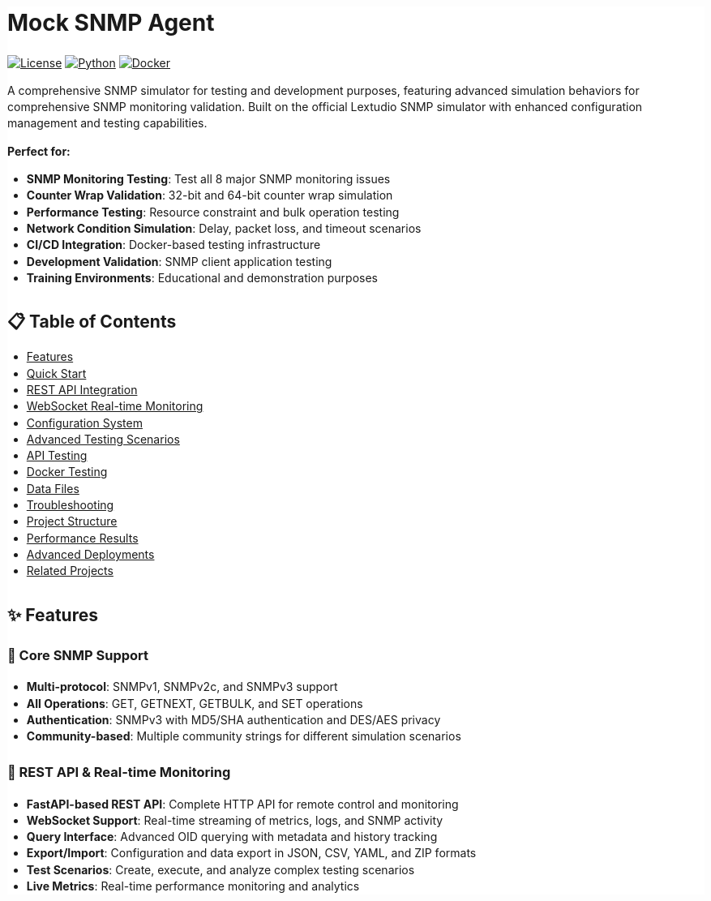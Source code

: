 # Mock SNMP Agent

[![License](https://img.shields.io/badge/License-Apache%202.0-blue.svg)](LICENSE)
[![Python](https://img.shields.io/badge/python-3.7+-blue.svg)](https://python.org)
[![Docker](https://img.shields.io/badge/docker-ready-blue.svg)](Dockerfile)

A comprehensive SNMP simulator for testing and development purposes, featuring advanced simulation behaviors for comprehensive SNMP monitoring validation. Built on the official Lextudio SNMP simulator with enhanced configuration management and testing capabilities.

**Perfect for:**
- **SNMP Monitoring Testing**: Test all 8 major SNMP monitoring issues
- **Counter Wrap Validation**: 32-bit and 64-bit counter wrap simulation
- **Performance Testing**: Resource constraint and bulk operation testing  
- **Network Condition Simulation**: Delay, packet loss, and timeout scenarios
- **CI/CD Integration**: Docker-based testing infrastructure
- **Development Validation**: SNMP client application testing
- **Training Environments**: Educational and demonstration purposes

## 📋 Table of Contents

- [Features](#-features)
- [Quick Start](#-quick-start)
- [REST API Integration](#-rest-api-integration)
- [WebSocket Real-time Monitoring](#-websocket-real-time-monitoring)
- [Configuration System](#-configuration-system)
- [Advanced Testing Scenarios](#-advanced-testing-scenarios)
- [API Testing](#-api-testing)
- [Docker Testing](#-docker-testing)
- [Data Files](#data-files)
- [Troubleshooting](#troubleshooting)
- [Project Structure](#project-structure)
- [Performance Results](#performance-results)
- [Advanced Deployments](#advanced-deployments)
- [Related Projects](#related-projects)

## ✨ Features

### 🔌 Core SNMP Support
- **Multi-protocol**: SNMPv1, SNMPv2c, and SNMPv3 support
- **All Operations**: GET, GETNEXT, GETBULK, and SET operations
- **Authentication**: SNMPv3 with MD5/SHA authentication and DES/AES privacy
- **Community-based**: Multiple community strings for different simulation scenarios

### 🚀 REST API & Real-time Monitoring
- **FastAPI-based REST API**: Complete HTTP API for remote control and monitoring
- **WebSocket Support**: Real-time streaming of metrics, logs, and SNMP activity
- **Query Interface**: Advanced OID querying with metadata and history tracking
- **Export/Import**: Configuration and data export in JSON, CSV, YAML, and ZIP formats
- **Test Scenarios**: Create, execute, and analyze complex testing scenarios
- **Live Metrics**: Real-time performance monitoring and analytics
